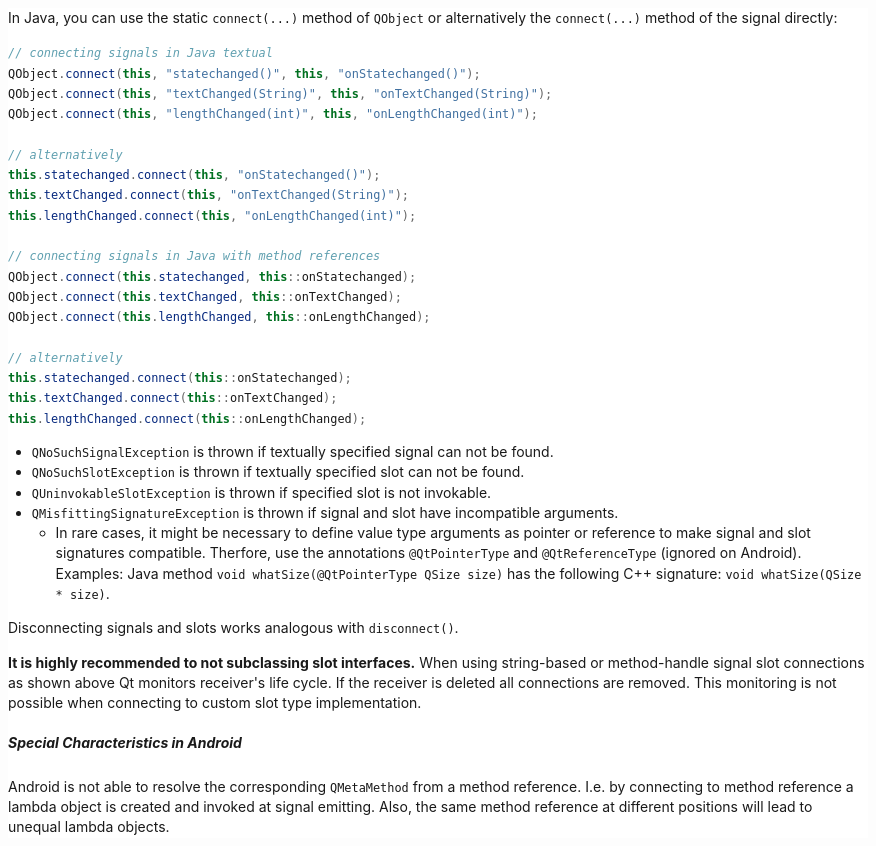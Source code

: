 In Java, you can use the static `connect(...)` method of `QObject` or alternatively the
`connect(...)` method of the signal directly:

``` java
// connecting signals in Java textual
QObject.connect(this, "statechanged()", this, "onStatechanged()");
QObject.connect(this, "textChanged(String)", this, "onTextChanged(String)");
QObject.connect(this, "lengthChanged(int)", this, "onLengthChanged(int)");

// alternatively
this.statechanged.connect(this, "onStatechanged()");
this.textChanged.connect(this, "onTextChanged(String)");
this.lengthChanged.connect(this, "onLengthChanged(int)");

// connecting signals in Java with method references
QObject.connect(this.statechanged, this::onStatechanged);
QObject.connect(this.textChanged, this::onTextChanged);
QObject.connect(this.lengthChanged, this::onLengthChanged);

// alternatively
this.statechanged.connect(this::onStatechanged);
this.textChanged.connect(this::onTextChanged);
this.lengthChanged.connect(this::onLengthChanged);
```

  - `QNoSuchSignalException` is thrown if textually specified signal can
    not be found.
  - `QNoSuchSlotException` is thrown if textually specified slot can not
    be found.
  - `QUninvokableSlotException` is thrown if specified slot is not
    invokable.
  - `QMisfittingSignatureException` is thrown if signal and slot have
    incompatible arguments.
      -   In rare cases, it might be necessary to define value type
        arguments as pointer or reference to make signal and slot
        signatures compatible. Therfore, use the annotations
        `@QtPointerType` and `@QtReferenceType` (ignored on Android).
        Examples: Java method `void whatSize(@QtPointerType QSize size)`
        has the following C++ signature: `void whatSize(QSize* size)`.

Disconnecting signals and slots works analogous with `disconnect()`.

**It is highly recommended to not subclassing slot interfaces.**
When using string-based or method-handle signal slot connections as shown above Qt monitors receiver's life cycle.
If the receiver is deleted all connections are removed. This monitoring is not possible when connecting to custom slot type implementation.

##### Special Characteristics in Android

Android is not able to resolve the corresponding `QMetaMethod` from a method reference.
I.e. by connecting to method reference a lambda object is created and invoked at signal emitting.
Also, the same method reference at different positions will lead to unequal lambda objects.
